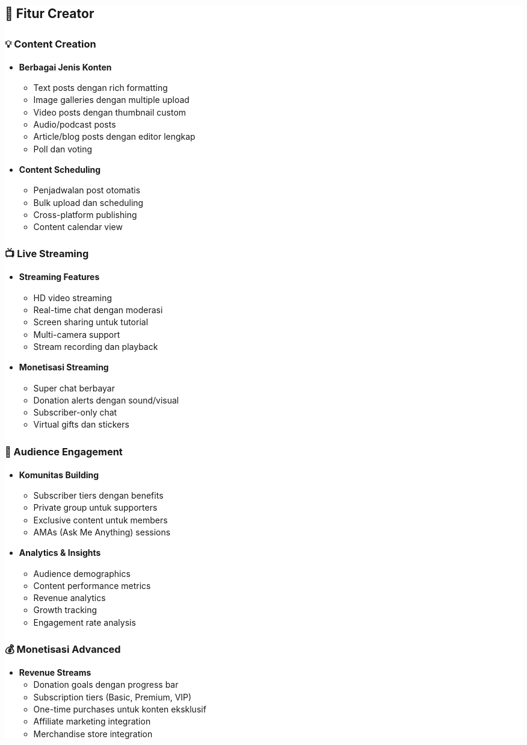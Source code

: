 ## 🎨 Fitur Creator

### 💡 Content Creation
- **Berbagai Jenis Konten**
  - Text posts dengan rich formatting
  - Image galleries dengan multiple upload
  - Video posts dengan thumbnail custom
  - Audio/podcast posts
  - Article/blog posts dengan editor lengkap
  - Poll dan voting

- **Content Scheduling**
  - Penjadwalan post otomatis
  - Bulk upload dan scheduling
  - Cross-platform publishing
  - Content calendar view

### 📺 Live Streaming
- **Streaming Features**
  - HD video streaming
  - Real-time chat dengan moderasi
  - Screen sharing untuk tutorial
  - Multi-camera support
  - Stream recording dan playback

- **Monetisasi Streaming**
  - Super chat berbayar
  - Donation alerts dengan sound/visual
  - Subscriber-only chat
  - Virtual gifts dan stickers

### 🎯 Audience Engagement
- **Komunitas Building**
  - Subscriber tiers dengan benefits
  - Private group untuk supporters
  - Exclusive content untuk members
  - AMAs (Ask Me Anything) sessions

- **Analytics & Insights**
  - Audience demographics
  - Content performance metrics
  - Revenue analytics
  - Growth tracking
  - Engagement rate analysis

### 💰 Monetisasi Advanced
- **Revenue Streams**
  - Donation goals dengan progress bar
  - Subscription tiers (Basic, Premium, VIP)
  - One-time purchases untuk konten eksklusif
  - Affiliate marketing integration
  - Merchandise store integration
